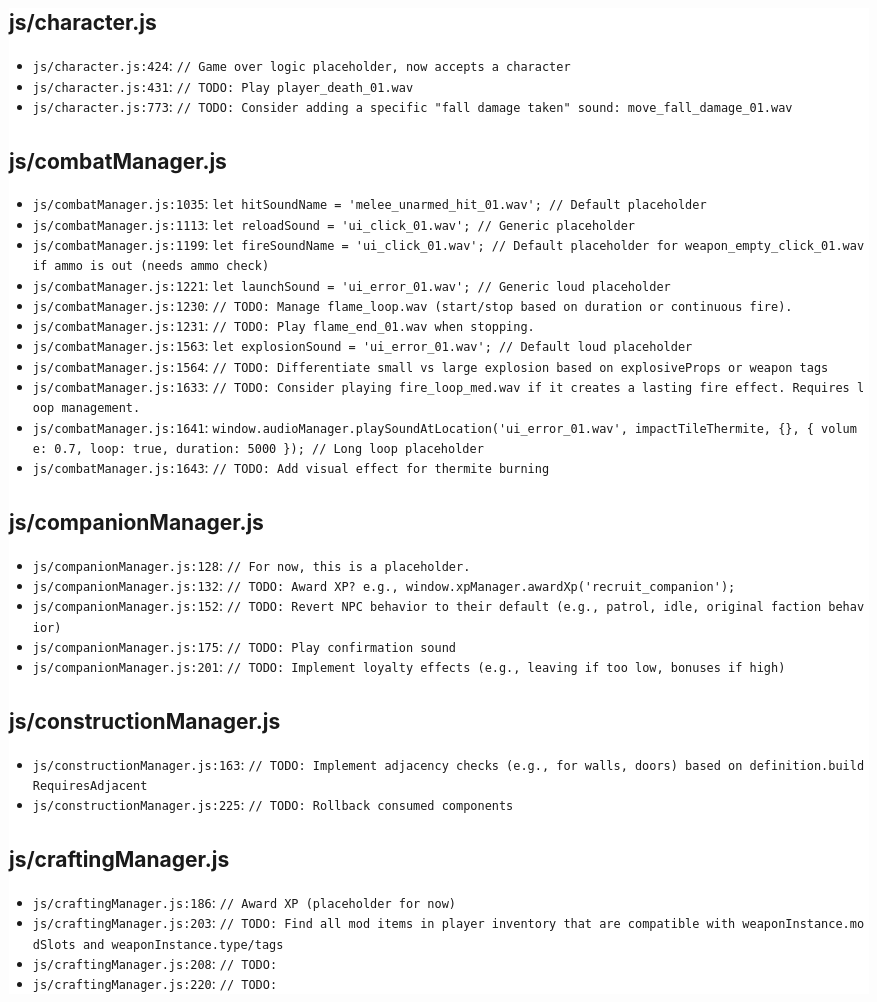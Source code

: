 ## js/character.js
-   `js/character.js:424`: `// Game over logic placeholder, now accepts a character`
-   `js/character.js:431`: `// TODO: Play player_death_01.wav`
-   `js/character.js:773`: `// TODO: Consider adding a specific "fall damage taken" sound: move_fall_damage_01.wav`

## js/combatManager.js
-   `js/combatManager.js:1035`: `let hitSoundName = 'melee_unarmed_hit_01.wav'; // Default placeholder`
-   `js/combatManager.js:1113`: `let reloadSound = 'ui_click_01.wav'; // Generic placeholder`
-   `js/combatManager.js:1199`: `let fireSoundName = 'ui_click_01.wav'; // Default placeholder for weapon_empty_click_01.wav if ammo is out (needs ammo check)`
-   `js/combatManager.js:1221`: `let launchSound = 'ui_error_01.wav'; // Generic loud placeholder`
-   `js/combatManager.js:1230`: `// TODO: Manage flame_loop.wav (start/stop based on duration or continuous fire).`
-   `js/combatManager.js:1231`: `// TODO: Play flame_end_01.wav when stopping.`
-   `js/combatManager.js:1563`: `let explosionSound = 'ui_error_01.wav'; // Default loud placeholder`
-   `js/combatManager.js:1564`: `// TODO: Differentiate small vs large explosion based on explosiveProps or weapon tags`
-   `js/combatManager.js:1633`: `// TODO: Consider playing fire_loop_med.wav if it creates a lasting fire effect. Requires loop management.`
-   `js/combatManager.js:1641`: `window.audioManager.playSoundAtLocation('ui_error_01.wav', impactTileThermite, {}, { volume: 0.7, loop: true, duration: 5000 }); // Long loop placeholder`
-   `js/combatManager.js:1643`: `// TODO: Add visual effect for thermite burning`

## js/companionManager.js
-   `js/companionManager.js:128`: `// For now, this is a placeholder.`
-   `js/companionManager.js:132`: `// TODO: Award XP? e.g., window.xpManager.awardXp('recruit_companion');`
-   `js/companionManager.js:152`: `// TODO: Revert NPC behavior to their default (e.g., patrol, idle, original faction behavior)`
-   `js/companionManager.js:175`: `// TODO: Play confirmation sound`
-   `js/companionManager.js:201`: `// TODO: Implement loyalty effects (e.g., leaving if too low, bonuses if high)`

## js/constructionManager.js
-   `js/constructionManager.js:163`: `// TODO: Implement adjacency checks (e.g., for walls, doors) based on definition.buildRequiresAdjacent`
-   `js/constructionManager.js:225`: `// TODO: Rollback consumed components`

## js/craftingManager.js
-   `js/craftingManager.js:186`: `// Award XP (placeholder for now)`
-   `js/craftingManager.js:203`: `// TODO: Find all mod items in player inventory that are compatible with weaponInstance.modSlots and weaponInstance.type/tags`
-   `js/craftingManager.js:208`: `// TODO:`
-   `js/craftingManager.js:220`: `// TODO:`
